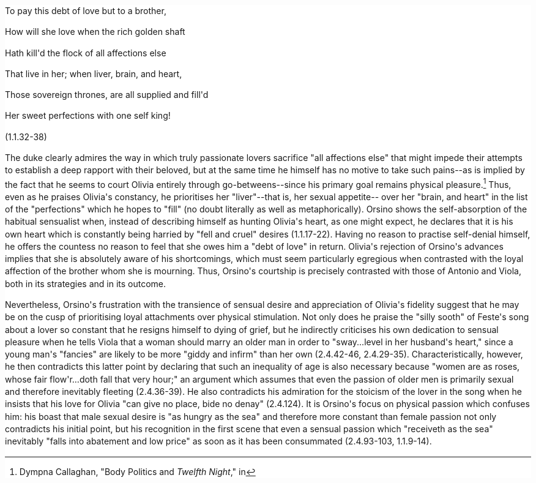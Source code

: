 To pay this debt of love but to a brother,

How will she love when the rich golden shaft

Hath kill'd the flock of all affections else

That live in her; when liver, brain, and heart,

Those sovereign thrones, are all supplied and fill'd

Her sweet perfections with one self king!

(1.1.32-38)

The duke clearly admires the way in which truly passionate lovers
sacrifice "all affections else" that might impede their attempts to
establish a deep rapport with their beloved, but at the same time he
himself has no motive to take such pains--as is implied by the fact that
he seems to court Olivia entirely through go-betweens--since his primary
goal remains physical pleasure.[^4] Thus, even as he praises Olivia's
constancy, he prioritises her "liver"--that is, her sexual appetite--
over her "brain, and heart" in the list of the "perfections" which he
hopes to "fill" (no doubt literally as well as metaphorically). Orsino
shows the self-absorption of the habitual sensualist when, instead of
describing himself as hunting Olivia's heart, as one might expect, he
declares that it is his own heart which is constantly being harried by
"fell and cruel" desires (1.1.17-22). Having no reason to practise
self-denial himself, he offers the countess no reason to feel that she
owes him a "debt of love" in return. Olivia's rejection of Orsino's
advances implies that she is absolutely aware of his shortcomings, which
must seem particularly egregious when contrasted with the loyal
affection of the brother whom she is mourning. Thus, Orsino's courtship
is precisely contrasted with those of Antonio and Viola, both in its
strategies and in its outcome.

Nevertheless, Orsino's frustration with the transience of sensual desire
and appreciation of Olivia's fidelity suggest that he may be on the cusp
of prioritising loyal attachments over physical stimulation. Not only
does he praise the "silly sooth" of Feste's song about a lover so
constant that he resigns himself to dying of grief, but he indirectly
criticises his own dedication to sensual pleasure when he tells Viola
that a woman should marry an older man in order to "sway...level in her
husband's heart," since a young man's "fancies" are likely to be more
"giddy and infirm" than her own (2.4.42-46, 2.4.29-35).
Characteristically, however, he then contradicts this latter point by
declaring that such an inequality of age is also necessary because
"women are as roses, whose fair flow'r...doth fall that very hour;" an
argument which assumes that even the passion of older men is primarily
sexual and therefore inevitably fleeting (2.4.36-39). He also
contradicts his admiration for the stoicism of the lover in the song
when he insists that his love for Olivia "can give no place, bide no
denay" (2.4.124). It is Orsino's focus on physical passion which
confuses him: his boast that male sexual desire is "as hungry as the
sea" and therefore more constant than female passion not only
contradicts his initial point, but his recognition in the first scene
that even a sensual passion which "receiveth as the sea" inevitably
"falls into abatement and low price" as soon as it has been consummated
(2.4.93-103, 1.1.9-14).


[^1]: W. H. Auden, *Lectures on Shakespeare*, ed. Arthur C. Kirsch
[^2]: Richard Burrow, "Fulfilment in *As You Like It*," *Interpretation:
[^3]: A. S. Leggatt, "*Twelfth Night*," in "*Twelfth Night": Critical
[^4]: Dympna Callaghan, "Body Politics and *Twelfth Night*," in
[^5]: Harold Jenkins, "Shakespeare's *Twelfth Night*," in "*Twelfth
[^6]: Christina Malcolmson, "Social Mobility and Gender in *Twelfth
[^7]: Harold Jenkins: 187.
[^8]: For the Platonic view see: Leo Strauss, *The City and the Man*
[^9]: For the view that attachment is a behavioural system with its own
[^10]: Leslie Hotson, "Illyria for Whitehall," in "*Twelfth Night":
[^11]: This is of course close to Plato's view: Leo Strauss, "Plato" in
[^12]: J. B. Priestley, "The Illyrians," in "*Twelfth Night": Critical
[^13]: Elliot Krieger, "*Twelfth Night*, 'The morality of indulgence,'"
[^14]: For Shakespeare's indirect allusions to Catholicism see: Paul
[^15]: A. S. Leggatt: 235
[^16]: See Leo Strauss, *Socrates and Aristophanes* (New York: Basic
[^17]: A. C. Bradley, "Feste the Jester," in "*Twelfth Night": Critical
[^18]: Michael D. Bristol, *Carnival and Theater: Plebeian Culture and
[^19]: Elliot Krieger: 38